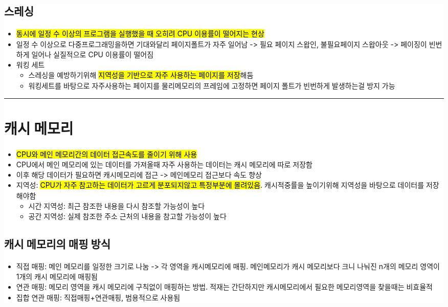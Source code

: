 ## 스레싱
- <mark class="hltr-cyan">동시에 일정 수 이상의 프로그램을 실행했을 때 오히려 CPU 이용률이 떨어지는 현상</mark>
- 일정 수 이상으로 다중프로그래밍을하면 기대와달리 페이지폴트가 자주 일어남 -> 필요 페이지 스왑인, 불필요페이지 스왑아웃 -> 페이징이 빈번하게 일어나 실질적으로 CPU 이용률이 떨어짐
- 워킹 세트
	- 스레싱을 예방하기위해 <mark class="hltr-cyan">지역성을 기반으로 자주 사용하는 페이지를 저장</mark>해둠
	- 워킹세트를 바탕으로 자주사용하는 페이지를 물리메모리의 프레임에 고정하면 페이지 폴트가 빈번하게 발생하는걸 방지 가능

---
# 캐시 메모리
- <mark class="hltr-cyan">CPU와 메인 메모리간의 데이터 접근속도를 줄이기 위해 사용</mark>
- CPU에서 메인 메모리에 있는 데이터를 가져올때 자주 사용하는 데이터는 캐시 메모리에 따로 저장함
- 이후 해당 데이터가 필요하면 캐시메모리에 접근 -> 메인메모리 접근보다 속도 향상
- 지역성: <mark class="hltr-cyan">CPU가 자주 참고하는 데이터가 고르게 분포되지않고 특정부분에 몰려있음</mark>. 캐시적중률을 높이기위해 지역성을 바탕으로 데이터를 저장해야함
	- 시간 지역성: 최근 참조한 내용을 다시 참조할 가능성이 높다
	- 공간 지역성: 실제 참조한 주소 근처의 내용을 참고할 가능성이 높다

## 캐시 메모리의 매핑 방식
- 직접 매핑: 메인 메모리를 일정한 크기로 나눔 -> 각 영역을 캐시메모리에 매핑. 메인메모리가 캐시 메모리보다 크니 나눠진 n개의 메모리 영역이 1개의 캐시 메모리에 매핑됨
- 연관 매핑: 메모리 영역을 캐시 메모리에 구칙없이 매핑하는 방법. 적재는 간단하지만 캐시메모리에서 필요한 메모리영역을 찾을때는 비효율적
- 집합 연관 매핑: 직접매핑+연관매핑, 범용적으로 사용됨

